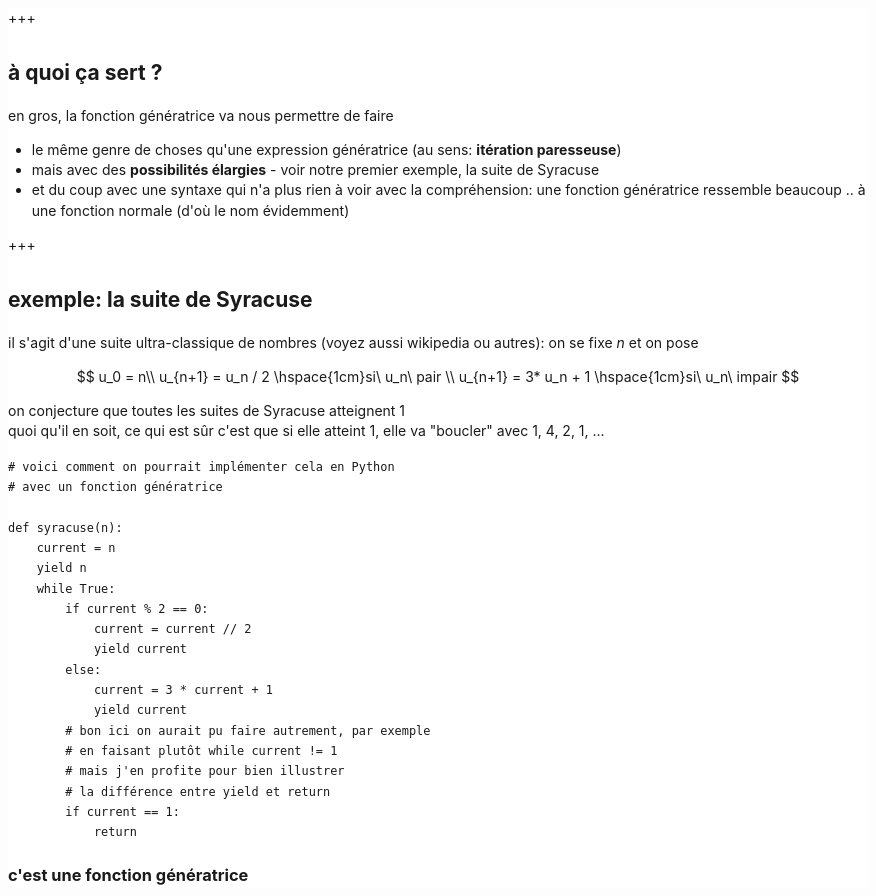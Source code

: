 +++

## à quoi ça sert ?

en gros, la fonction génératrice va nous permettre de faire

- le même genre de choses qu'une expression génératrice (au sens: **itération paresseuse**)
- mais avec des **possibilités élargies** - voir notre premier exemple, la suite de Syracuse
- et du coup avec une syntaxe qui n'a plus rien à voir avec la compréhension:
  une fonction génératrice ressemble beaucoup .. à une fonction normale (d'où le nom évidemment)

+++

## exemple: la suite de Syracuse

il s'agit d'une suite ultra-classique de nombres (voyez aussi wikipedia ou autres): on se fixe $n$ et on pose

$$
u_0 = n\\
u_{n+1} = u_n / 2 \hspace{1cm}si\ u_n\ pair  \\
u_{n+1} = 3* u_n + 1 \hspace{1cm}si\ u_n\ impair 
$$

on conjecture que toutes les suites de Syracuse atteignent 1  
quoi qu'il en soit, ce qui est sûr c'est que si elle atteint 1, elle va "boucler" avec 1, 4, 2, 1, ...

```{code-cell} ipython3
# voici comment on pourrait implémenter cela en Python
# avec un fonction génératrice

def syracuse(n):
    current = n
    yield n
    while True:
        if current % 2 == 0:
            current = current // 2
            yield current
        else:
            current = 3 * current + 1
            yield current
        # bon ici on aurait pu faire autrement, par exemple
        # en faisant plutôt while current != 1
        # mais j'en profite pour bien illustrer 
        # la différence entre yield et return
        if current == 1:
            return

```

### c'est une fonction génératrice
